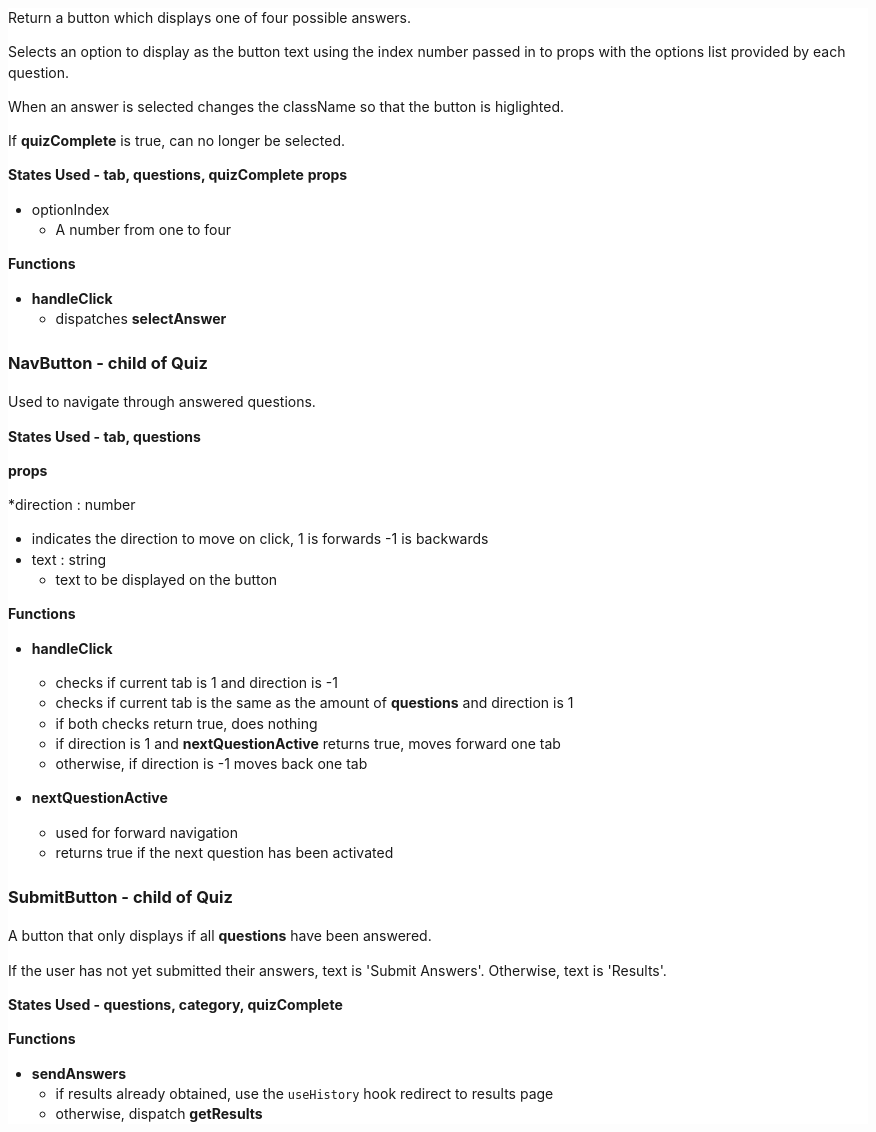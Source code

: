 Return a button which displays one of four possible answers.

Selects an option to display as the button text using the index number passed in to props with the options list provided by each question.
  
When an answer is selected changes the className so that the button is higlighted.
  
If **quizComplete** is true, can no longer be selected.
  
**States Used - tab, questions, quizComplete**
**props**

* optionIndex
  * A number from one to four

**Functions**

* **handleClick**
  * dispatches **selectAnswer**
  
  
### NavButton - child of Quiz
  
Used to navigate through answered questions.
  
**States Used -  tab, questions**

**props**

*direction : number
  * indicates the direction to move on click, 1 is forwards -1 is backwards
* text : string
  * text to be displayed on the button

**Functions**

* **handleClick**
  * checks if current tab is 1 and direction is -1
  * checks if current tab is the same as the amount of **questions** and direction is 1
  * if both checks return true, does nothing
  * if direction is 1 and **nextQuestionActive** returns true, moves forward one tab
  * otherwise, if direction is -1 moves back one tab
  
* **nextQuestionActive**
  * used for forward navigation
  * returns true if the next question has been activated
  
  
### SubmitButton - child of Quiz
  
A button that only displays if all **questions** have been answered.
  
If the user has not yet submitted their answers, text is 'Submit Answers'.
Otherwise, text is 'Results'.

**States Used - questions, category, quizComplete**

**Functions**

* **sendAnswers**
  * if results already obtained, use the ```useHistory``` hook redirect to results page
  * otherwise, dispatch **getResults**
